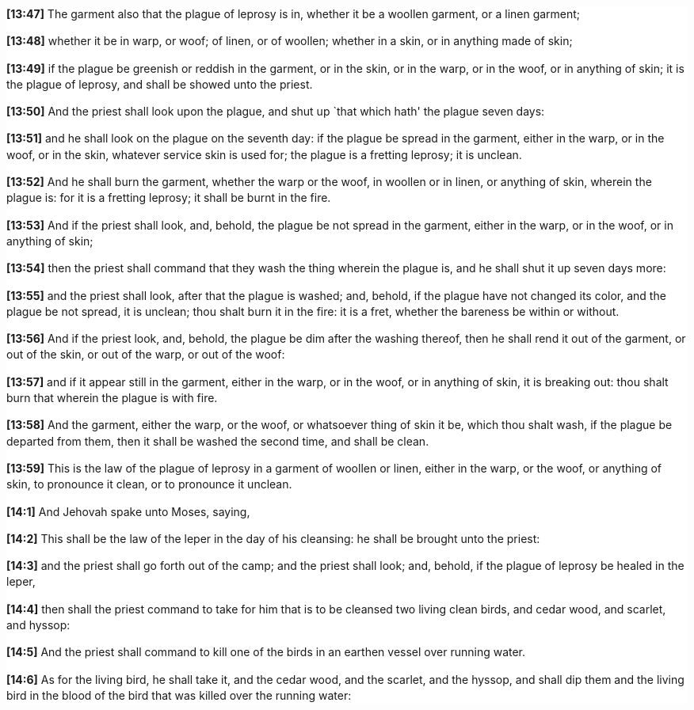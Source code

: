 **[13:47]** The garment also that the plague of leprosy is in, whether it be a woollen garment, or a linen garment;

**[13:48]** whether it be in warp, or woof; of linen, or of woollen; whether in a skin, or in anything made of skin;

**[13:49]** if the plague be greenish or reddish in the garment, or in the skin, or in the warp, or in the woof, or in anything of skin; it is the plague of leprosy, and shall be showed unto the priest.

**[13:50]** And the priest shall look upon the plague, and shut up `that which hath' the plague seven days:

**[13:51]** and he shall look on the plague on the seventh day: if the plague be spread in the garment, either in the warp, or in the woof, or in the skin, whatever service skin is used for; the plague is a fretting leprosy; it is unclean.

**[13:52]** And he shall burn the garment, whether the warp or the woof, in woollen or in linen, or anything of skin, wherein the plague is: for it is a fretting leprosy; it shall be burnt in the fire.

**[13:53]** And if the priest shall look, and, behold, the plague be not spread in the garment, either in the warp, or in the woof, or in anything of skin;

**[13:54]** then the priest shall command that they wash the thing wherein the plague is, and he shall shut it up seven days more:

**[13:55]** and the priest shall look, after that the plague is washed; and, behold, if the plague have not changed its color, and the plague be not spread, it is unclean; thou shalt burn it in the fire: it is a fret, whether the bareness be within or without.

**[13:56]** And if the priest look, and, behold, the plague be dim after the washing thereof, then he shall rend it out of the garment, or out of the skin, or out of the warp, or out of the woof:

**[13:57]** and if it appear still in the garment, either in the warp, or in the woof, or in anything of skin, it is breaking out: thou shalt burn that wherein the plague is with fire.

**[13:58]** And the garment, either the warp, or the woof, or whatsoever thing of skin it be, which thou shalt wash, if the plague be departed from them, then it shall be washed the second time, and shall be clean.

**[13:59]** This is the law of the plague of leprosy in a garment of woollen or linen, either in the warp, or the woof, or anything of skin, to pronounce it clean, or to pronounce it unclean.

**[14:1]** And Jehovah spake unto Moses, saying,

**[14:2]** This shall be the law of the leper in the day of his cleansing: he shall be brought unto the priest:

**[14:3]** and the priest shall go forth out of the camp; and the priest shall look; and, behold, if the plague of leprosy be healed in the leper,

**[14:4]** then shall the priest command to take for him that is to be cleansed two living clean birds, and cedar wood, and scarlet, and hyssop:

**[14:5]** And the priest shall command to kill one of the birds in an earthen vessel over running water.

**[14:6]** As for the living bird, he shall take it, and the cedar wood, and the scarlet, and the hyssop, and shall dip them and the living bird in the blood of the bird that was killed over the running water:
